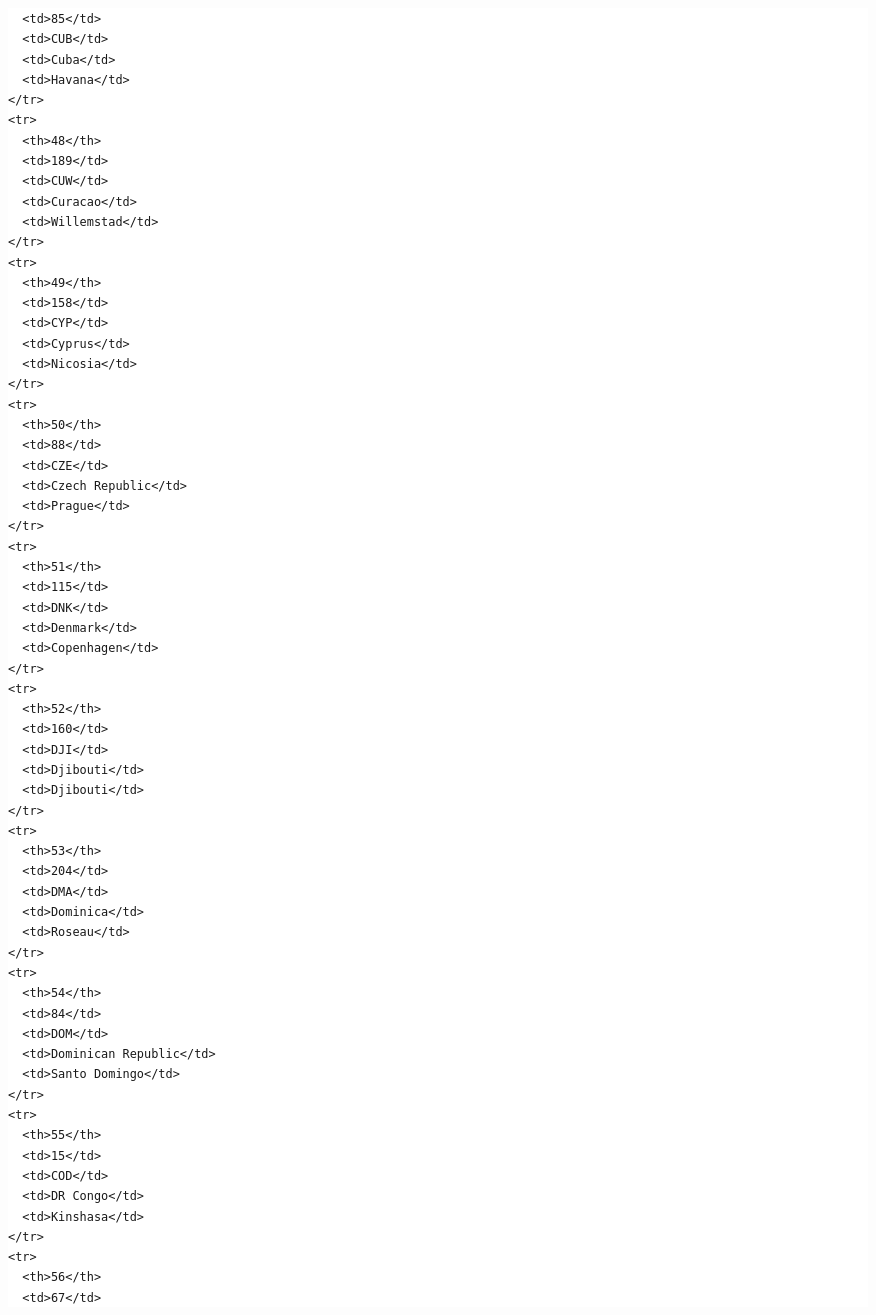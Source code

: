       <td>85</td>
      <td>CUB</td>
      <td>Cuba</td>
      <td>Havana</td>
    </tr>
    <tr>
      <th>48</th>
      <td>189</td>
      <td>CUW</td>
      <td>Curacao</td>
      <td>Willemstad</td>
    </tr>
    <tr>
      <th>49</th>
      <td>158</td>
      <td>CYP</td>
      <td>Cyprus</td>
      <td>Nicosia</td>
    </tr>
    <tr>
      <th>50</th>
      <td>88</td>
      <td>CZE</td>
      <td>Czech Republic</td>
      <td>Prague</td>
    </tr>
    <tr>
      <th>51</th>
      <td>115</td>
      <td>DNK</td>
      <td>Denmark</td>
      <td>Copenhagen</td>
    </tr>
    <tr>
      <th>52</th>
      <td>160</td>
      <td>DJI</td>
      <td>Djibouti</td>
      <td>Djibouti</td>
    </tr>
    <tr>
      <th>53</th>
      <td>204</td>
      <td>DMA</td>
      <td>Dominica</td>
      <td>Roseau</td>
    </tr>
    <tr>
      <th>54</th>
      <td>84</td>
      <td>DOM</td>
      <td>Dominican Republic</td>
      <td>Santo Domingo</td>
    </tr>
    <tr>
      <th>55</th>
      <td>15</td>
      <td>COD</td>
      <td>DR Congo</td>
      <td>Kinshasa</td>
    </tr>
    <tr>
      <th>56</th>
      <td>67</td>